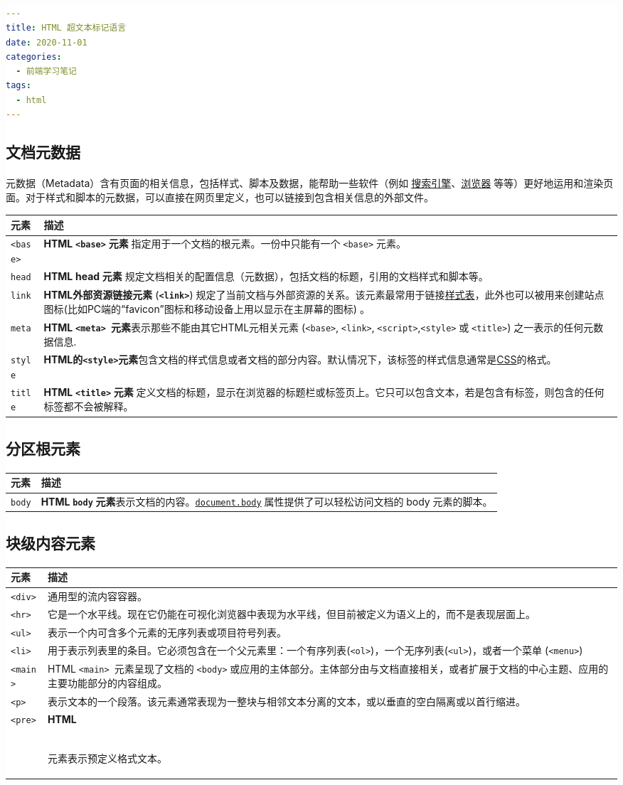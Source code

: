 ```yaml
---
title: HTML 超文本标记语言
date: 2020-11-01
categories:
  - 前端学习笔记
tags: 
  - html
---
```

## 文档元数据

元数据（Metadata）含有页面的相关信息，包括样式、脚本及数据，能帮助一些软件（例如 [搜索引擎](https://developer.mozilla.org/en-US/docs/Glossary/search_engine)、[浏览器](https://developer.mozilla.org/en-US/docs/Glossary/Browser) 等等）更好地运用和渲染页面。对于样式和脚本的元数据，可以直接在网页里定义，也可以链接到包含相关信息的外部文件。

| 元素     | 描述                                                         |
| :------- | :----------------------------------------------------------- |
| `<base>` | **HTML `<base>` 元素** 指定用于一个文档的根元素。一份中只能有一个 `<base>` 元素。 |
| `head`   | **HTML head 元素** 规定文档相关的配置信息（元数据），包括文档的标题，引用的文档样式和脚本等。 |
| `link`   | **HTML外部资源链接元素** (**`<link>`**) 规定了当前文档与外部资源的关系。该元素最常用于链接[样式表](https://developer.mozilla.org/zh-CN/docs/Glossary/CSS)，此外也可以被用来创建站点图标(比如PC端的“favicon”图标和移动设备上用以显示在主屏幕的图标) 。 |
| `meta`   | **HTML `<meta> `元素**表示那些不能由其它HTML元相关元素 (`<base>`, `<link>`, `<script>`,`<style>` 或 `<title>`) 之一表示的任何元数据信息. |
| `style`  | **HTML的`<style>`元素**包含文档的样式信息或者文档的部分内容。默认情况下，该标签的样式信息通常是[CSS](https://developer.mozilla.org/en-US/docs/Web/CSS)的格式。 |
| `title`  | **HTML `<title>` 元素** 定义文档的标题，显示在浏览器的标题栏或标签页上。它只可以包含文本，若是包含有标签，则包含的任何标签都不会被解释。 |

## 分区根元素

| 元素   | 描述                                                         |
| :----- | :----------------------------------------------------------- |
| `body` | **HTML `body` 元素**表示文档的内容。[`document.body`](https://developer.mozilla.org/zh-CN/docs/Web/API/Document/body) 属性提供了可以轻松访问文档的 body 元素的脚本。 |

## 块级内容元素

| 元素     | 描述                                                         |
| :------- | :----------------------------------------------------------- |
| `<div>`  | 通用型的流内容容器。                                         |
| `<hr>`   | 它是一个水平线。现在它仍能在可视化浏览器中表现为水平线，但目前被定义为语义上的，而不是表现层面上。 |
| `<ul>`   | 表示一个内可含多个元素的无序列表或项目符号列表。             |
| `<li>`   | 用于表示列表里的条目。它必须包含在一个父元素里：一个有序列表(`<ol>`)，一个无序列表(`<ul>`)，或者一个菜单 (`<menu>`) |
| `<main>` | HTML `<main> `元素呈现了文档的 `<body>` 或应用的主体部分。主体部分由与文档直接相关，或者扩展于文档的中心主题、应用的主要功能部分的内容组成。 |
| `<p>`    | 表示文本的一个段落。该元素通常表现为一整块与相邻文本分离的文本，或以垂直的空白隔离或以首行缩进。 |
| `<pre>`  | **HTML <pre>** 元素表示预定义格式文本。                      |
